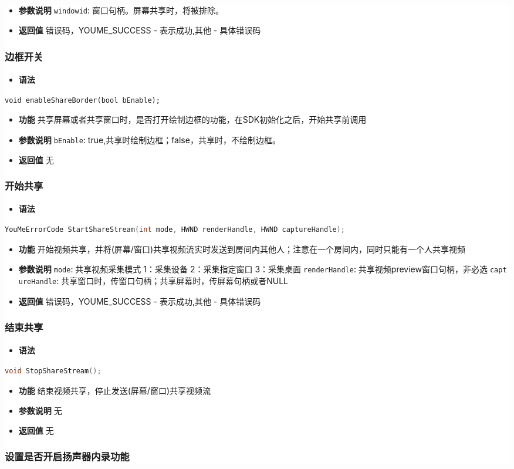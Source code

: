 * **参数说明**
	`windowid`: 窗口句柄。屏幕共享时，将被排除。

* **返回值**
	错误码，YOUME_SUCCESS - 表示成功,其他 - 具体错误码

### 边框开关

* **语法**

```
void enableShareBorder(bool bEnable);
```
* **功能**
共享屏幕或者共享窗口时，是否打开绘制边框的功能，在SDK初始化之后，开始共享前调用

* **参数说明**
    `bEnable`: true,共享时绘制边框；false，共享时，不绘制边框。

* **返回值**
	无

### 开始共享

* **语法**

``` c++
YouMeErrorCode StartShareStream(int mode, HWND renderHandle, HWND captureHandle);
```

* **功能**
开始视频共享，并将(屏幕/窗口)共享视频流实时发送到房间内其他人；注意在一个房间内，同时只能有一个人共享视频

* **参数说明**
	`mode`: 共享视频采集模式  1：采集设备 2：采集指定窗口 3：采集桌面
	`renderHandle`: 共享视频preview窗口句柄，非必选
	`captureHandle`: 共享窗口时，传窗口句柄；共享屏幕时，传屏幕句柄或者NULL

* **返回值**
	错误码，YOUME_SUCCESS - 表示成功,其他 - 具体错误码

### 结束共享

* **语法**

``` c++
void StopShareStream();
```
* **功能**
结束视频共享，停止发送(屏幕/窗口)共享视频流

* **参数说明**
	无

* **返回值**
	无

### 设置是否开启扬声器内录功能
